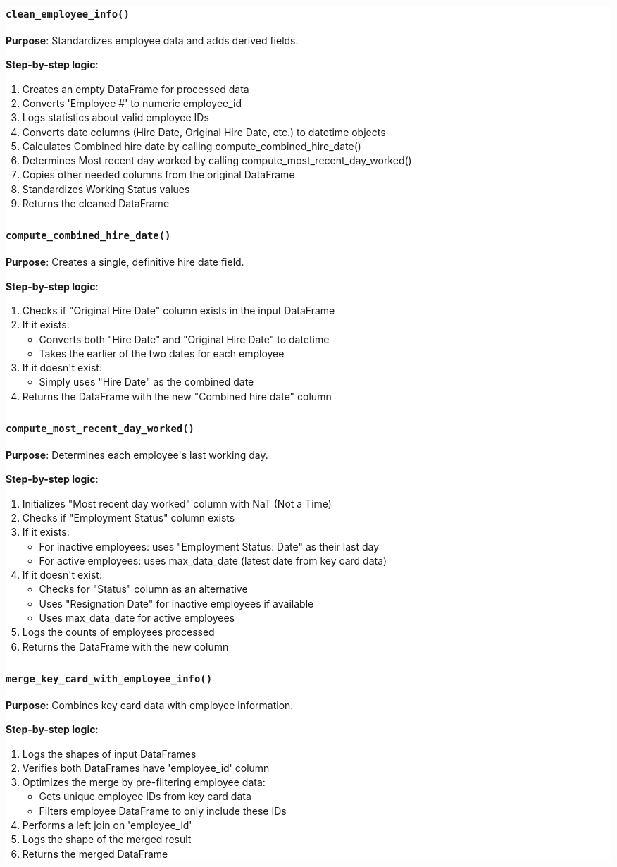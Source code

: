 ### `clean_employee_info()`

**Purpose**: Standardizes employee data and adds derived fields.

**Step-by-step logic**:
1. Creates an empty DataFrame for processed data
2. Converts 'Employee #' to numeric employee_id
3. Logs statistics about valid employee IDs
4. Converts date columns (Hire Date, Original Hire Date, etc.) to datetime objects
5. Calculates Combined hire date by calling compute_combined_hire_date()
6. Determines Most recent day worked by calling compute_most_recent_day_worked()
7. Copies other needed columns from the original DataFrame
8. Standardizes Working Status values
9. Returns the cleaned DataFrame

### `compute_combined_hire_date()`

**Purpose**: Creates a single, definitive hire date field.

**Step-by-step logic**:
1. Checks if "Original Hire Date" column exists in the input DataFrame
2. If it exists:
   - Converts both "Hire Date" and "Original Hire Date" to datetime
   - Takes the earlier of the two dates for each employee
3. If it doesn't exist:
   - Simply uses "Hire Date" as the combined date
4. Returns the DataFrame with the new "Combined hire date" column

### `compute_most_recent_day_worked()`

**Purpose**: Determines each employee's last working day.

**Step-by-step logic**:
1. Initializes "Most recent day worked" column with NaT (Not a Time)
2. Checks if "Employment Status" column exists
3. If it exists:
   - For inactive employees: uses "Employment Status: Date" as their last day
   - For active employees: uses max_data_date (latest date from key card data)
4. If it doesn't exist:
   - Checks for "Status" column as an alternative
   - Uses "Resignation Date" for inactive employees if available
   - Uses max_data_date for active employees
5. Logs the counts of employees processed
6. Returns the DataFrame with the new column

### `merge_key_card_with_employee_info()`

**Purpose**: Combines key card data with employee information.

**Step-by-step logic**:
1. Logs the shapes of input DataFrames
2. Verifies both DataFrames have 'employee_id' column
3. Optimizes the merge by pre-filtering employee data:
   - Gets unique employee IDs from key card data
   - Filters employee DataFrame to only include these IDs
4. Performs a left join on 'employee_id'
5. Logs the shape of the merged result
6. Returns the merged DataFrame
